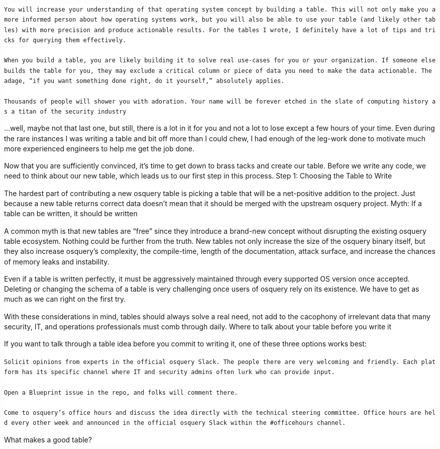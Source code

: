     You will increase your understanding of that operating system concept by building a table. This will not only make you a more informed person about how operating systems work, but you will also be able to use your table (and likely other tables) with more precision and produce actionable results. For the tables I wrote, I definitely have a lot of tips and tricks for querying them effectively.

    When you build a table, you are likely building it to solve real use-cases for you or your organization. If someone else builds the table for you, they may exclude a critical column or piece of data you need to make the data actionable. The adage, “if you want something done right, do it yourself,” absolutely applies.

    Thousands of people will shower you with adoration. Your name will be forever etched in the slate of computing history as a titan of the security industry

…well, maybe not that last one, but still, there is a lot in it for you and not a lot to lose except a few hours of your time. Even during the rare instances I was writing a table and bit off more than I could chew, I had enough of the leg-work done to motivate much more experienced engineers to help me get the job done.

Now that you are sufficiently convinced, it’s time to get down to brass tacks and create our table. Before we write any code, we need to think about our new table, which leads us to our first step in this process.
Step 1: Choosing the Table to Write

The hardest part of contributing a new osquery table is picking a table that will be a net-positive addition to the project. Just because a new table returns correct data doesn’t mean that it should be merged with the upstream osquery project.
Myth: If a table can be written, it should be written

A common myth is that new tables are “free” since they introduce a brand-new concept without disrupting the existing osquery table ecosystem. Nothing could be further from the truth. New tables not only increase the size of the osquery binary itself, but they also increase osquery’s complexity, the compile-time, length of the documentation, attack surface, and increase the chances of memory leaks and instability.

Even if a table is written perfectly, it must be aggressively maintained through every supported OS version once accepted. Deleting or changing the schema of a table is very challenging once users of osquery rely on its existence. We have to get as much as we can right on the first try.

With these considerations in mind, tables should always solve a real need, not add to the cacophony of irrelevant data that many security, IT, and operations professionals must comb through daily.
Where to talk about your table before you write it

If you want to talk through a table idea before you commit to writing it, one of these three options works best:

    Solicit opinions from experts in the official osquery Slack. The people there are very welcoming and friendly. Each platform has its specific channel where IT and security admins often lurk who can provide input.

    Open a Blueprint issue in the repo, and folks will comment there.

    Come to osquery’s office hours and discuss the idea directly with the technical steering committee. Office hours are held every other week and announced in the official osquery Slack within the #officehours channel.

What makes a good table?
